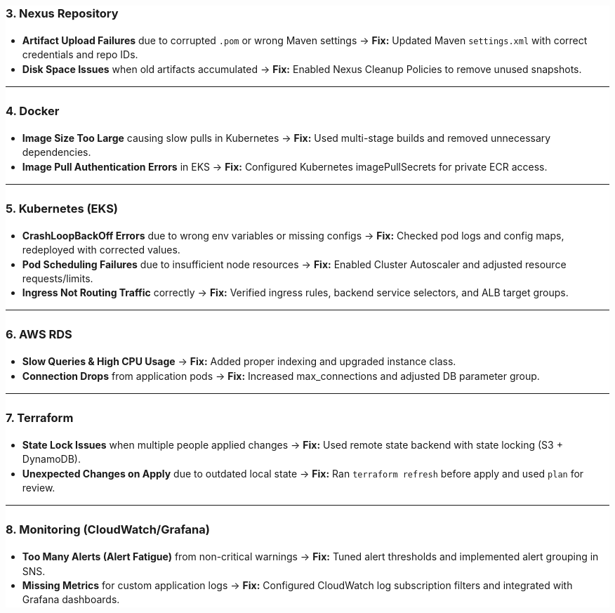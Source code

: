 ### **3. Nexus Repository**

* **Artifact Upload Failures** due to corrupted `.pom` or wrong Maven settings
  → **Fix:** Updated Maven `settings.xml` with correct credentials and repo IDs.
* **Disk Space Issues** when old artifacts accumulated
  → **Fix:** Enabled Nexus Cleanup Policies to remove unused snapshots.

---

### **4. Docker**

* **Image Size Too Large** causing slow pulls in Kubernetes
  → **Fix:** Used multi-stage builds and removed unnecessary dependencies.
* **Image Pull Authentication Errors** in EKS
  → **Fix:** Configured Kubernetes imagePullSecrets for private ECR access.

---

### **5. Kubernetes (EKS)**

* **CrashLoopBackOff Errors** due to wrong env variables or missing configs
  → **Fix:** Checked pod logs and config maps, redeployed with corrected values.
* **Pod Scheduling Failures** due to insufficient node resources
  → **Fix:** Enabled Cluster Autoscaler and adjusted resource requests/limits.
* **Ingress Not Routing Traffic** correctly
  → **Fix:** Verified ingress rules, backend service selectors, and ALB target groups.

---

### **6. AWS RDS**

* **Slow Queries & High CPU Usage**
  → **Fix:** Added proper indexing and upgraded instance class.
* **Connection Drops** from application pods
  → **Fix:** Increased max\_connections and adjusted DB parameter group.

---

### **7. Terraform**

* **State Lock Issues** when multiple people applied changes
  → **Fix:** Used remote state backend with state locking (S3 + DynamoDB).
* **Unexpected Changes on Apply** due to outdated local state
  → **Fix:** Ran `terraform refresh` before apply and used `plan` for review.

---

### **8. Monitoring (CloudWatch/Grafana)**

* **Too Many Alerts (Alert Fatigue)** from non-critical warnings
  → **Fix:** Tuned alert thresholds and implemented alert grouping in SNS.
* **Missing Metrics** for custom application logs
  → **Fix:** Configured CloudWatch log subscription filters and integrated with Grafana dashboards.

